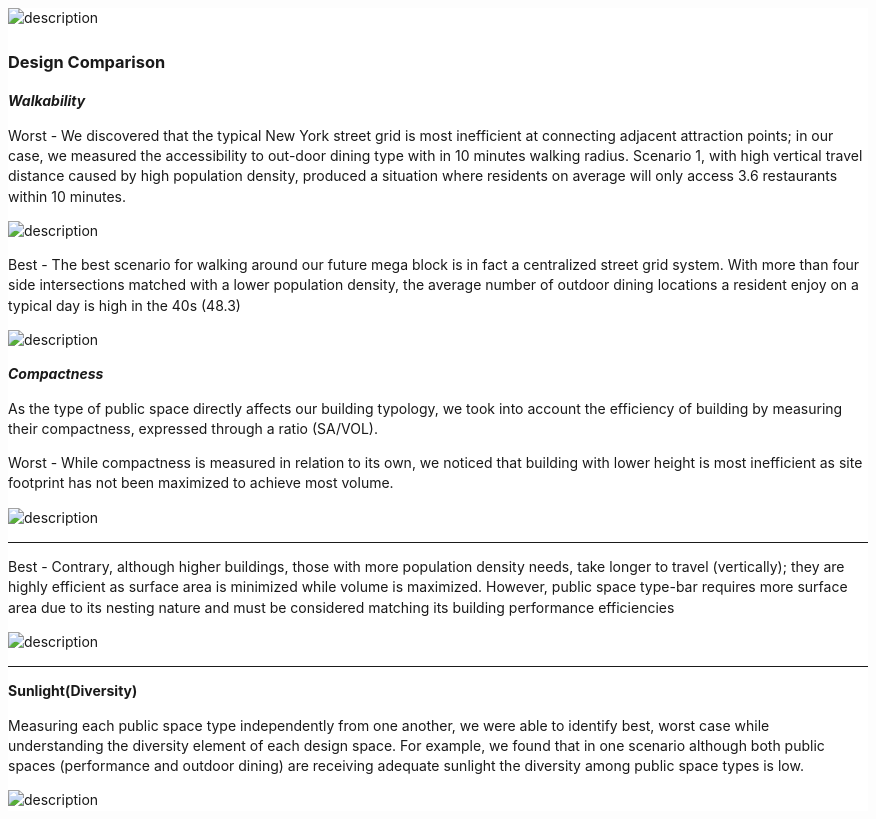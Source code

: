 ![description](https://github.com/tterrytang/XIM-GSAPP-Fa20/blob/main/src/images/scout%20animate.gif)


### Design Comparison

***Walkability***

Worst - We discovered that the typical New York street grid is most inefficient at connecting adjacent attraction points; in our case, we measured the accessibility to out-door dining type with in 10 minutes walking radius. Scenario 1, with high vertical travel distance caused by high population density, produced a situation where residents on average will only access 3.6 restaurants within 10 minutes.


![description](https://github.com/tterrytang/XIM-GSAPP-Fa20/blob/main/src/images/worse.gif)

Best - The best scenario for walking around our future mega block is in fact a centralized street grid system. With more than four side intersections matched with a lower population density, the average number of outdoor dining locations a resident enjoy on a typical day is high in the 40s (48.3)

![description](https://github.com/tterrytang/XIM-GSAPP-Fa20/blob/main/src/images/best.gif)



***Compactness***

As the type of public space directly affects our building typology, we took into account the efficiency of building by measuring their compactness, expressed through a ratio (SA/VOL). 



Worst - While compactness is measured in relation to its own, we noticed that building with lower height is most inefficient as site footprint has not been maximized to achieve most volume.


![description](https://github.com/tterrytang/XIM-GSAPP-Fa20/blob/main/src/images/c%20w.gif)

------------------------------------------------------------------------------------------------------------------------------------------------------------------------------------------------------------------------------------------------------------------------------------------------------------------------------------------------------------------

Best - Contrary, although higher buildings, those with more population density needs, take longer to travel (vertically); they are highly efficient as surface area is minimized while volume is maximized. However, public space type-bar requires more surface area due to its nesting nature and must be considered matching its building performance efficiencies

![description](https://github.com/tterrytang/XIM-GSAPP-Fa20/blob/main/src/images/c%20b.gif)

------------------------------------------------------------------------------------------------------------------------------------------------------------------------------------------------------------------------------------------------------------------------------------------------------------------------------------------------------------------

**Sunlight(Diversity)**

Measuring each public space type independently from one another, we were able to identify best, worst case while understanding the diversity element of each design space. For example, we found that in one scenario although both public spaces (performance and outdoor dining) are receiving adequate sunlight the diversity among public space types is low. 


![description](https://github.com/tterrytang/XIM-GSAPP-Fa20/blob/main/src/images/L_Low.gif)
